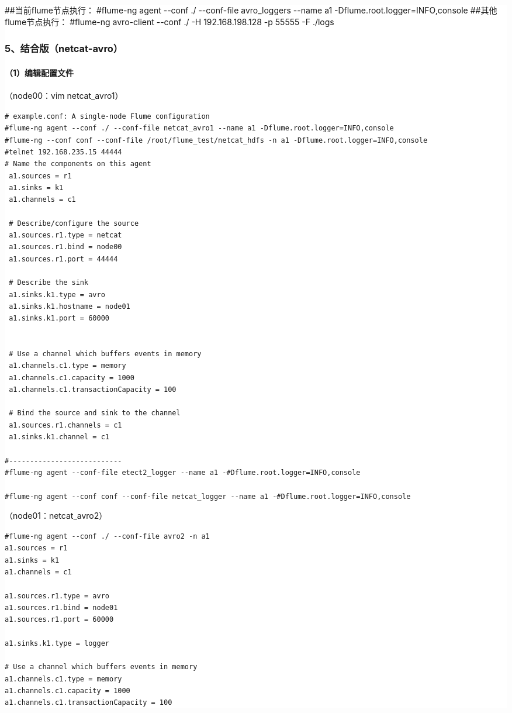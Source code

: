 ##当前flume节点执行：
#flume-ng agent --conf ./ --conf-file avro_loggers --name a1 -Dflume.root.logger=INFO,console
##其他flume节点执行：
#flume-ng avro-client --conf ./ -H 192.168.198.128 -p 55555 -F ./logs

### 5、结合版（netcat-avro）

#### （1）编辑配置文件

（node00：vim netcat_avro1）

```
# example.conf: A single-node Flume configuration
#flume-ng agent --conf ./ --conf-file netcat_avro1 --name a1 -Dflume.root.logger=INFO,console
#flume-ng --conf conf --conf-file /root/flume_test/netcat_hdfs -n a1 -Dflume.root.logger=INFO,console
#telnet 192.168.235.15 44444
# Name the components on this agent
 a1.sources = r1
 a1.sinks = k1
 a1.channels = c1

 # Describe/configure the source
 a1.sources.r1.type = netcat
 a1.sources.r1.bind = node00
 a1.sources.r1.port = 44444

 # Describe the sink
 a1.sinks.k1.type = avro
 a1.sinks.k1.hostname = node01
 a1.sinks.k1.port = 60000


 # Use a channel which buffers events in memory
 a1.channels.c1.type = memory
 a1.channels.c1.capacity = 1000
 a1.channels.c1.transactionCapacity = 100

 # Bind the source and sink to the channel
 a1.sources.r1.channels = c1
 a1.sinks.k1.channel = c1

#---------------------------
#flume-ng agent --conf-file etect2_logger --name a1 -#Dflume.root.logger=INFO,console

#flume-ng agent --conf conf --conf-file netcat_logger --name a1 -#Dflume.root.logger=INFO,console
```

（node01：netcat_avro2）

```
#flume-ng agent --conf ./ --conf-file avro2 -n a1 
a1.sources = r1
a1.sinks = k1
a1.channels = c1

a1.sources.r1.type = avro
a1.sources.r1.bind = node01
a1.sources.r1.port = 60000

a1.sinks.k1.type = logger

# Use a channel which buffers events in memory
a1.channels.c1.type = memory
a1.channels.c1.capacity = 1000
a1.channels.c1.transactionCapacity = 100
```